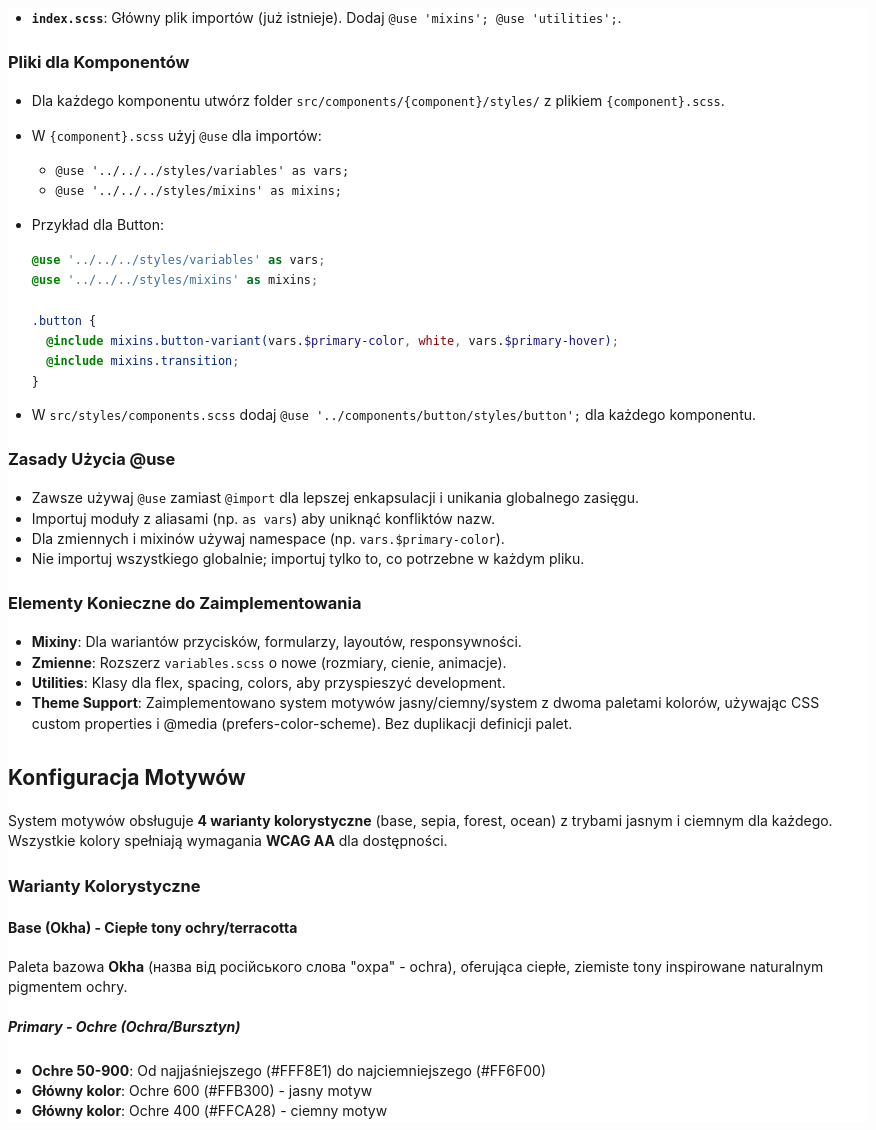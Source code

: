 - **`index.scss`**: Główny plik importów (już istnieje). Dodaj `@use 'mixins'; @use 'utilities';`.

### Pliki dla Komponentów

- Dla każdego komponentu utwórz folder `src/components/{component}/styles/` z plikiem `{component}.scss`.
- W `{component}.scss` użyj `@use` dla importów:
  - `@use '../../../styles/variables' as vars;`
  - `@use '../../../styles/mixins' as mixins;`
- Przykład dla Button:

  ```scss
  @use '../../../styles/variables' as vars;
  @use '../../../styles/mixins' as mixins;

  .button {
    @include mixins.button-variant(vars.$primary-color, white, vars.$primary-hover);
    @include mixins.transition;
  }
  ```

- W `src/styles/components.scss` dodaj `@use '../components/button/styles/button';` dla każdego komponentu.

### Zasady Użycia @use

- Zawsze używaj `@use` zamiast `@import` dla lepszej enkapsulacji i unikania globalnego zasięgu.
- Importuj moduły z aliasami (np. `as vars`) aby uniknąć konfliktów nazw.
- Dla zmiennych i mixinów używaj namespace (np. `vars.$primary-color`).
- Nie importuj wszystkiego globalnie; importuj tylko to, co potrzebne w każdym pliku.

### Elementy Konieczne do Zaimplementowania

- **Mixiny**: Dla wariantów przycisków, formularzy, layoutów, responsywności.
- **Zmienne**: Rozszerz `variables.scss` o nowe (rozmiary, cienie, animacje).
- **Utilities**: Klasy dla flex, spacing, colors, aby przyspieszyć development.
- **Theme Support**: Zaimplementowano system motywów jasny/ciemny/system z dwoma paletami kolorów, używając CSS custom properties i @media (prefers-color-scheme). Bez duplikacji definicji palet.

## Konfiguracja Motywów

System motywów obsługuje **4 warianty kolorystyczne** (base, sepia, forest, ocean) z trybami jasnym i ciemnym dla każdego. Wszystkie kolory spełniają wymagania **WCAG AA** dla dostępności.

### Warianty Kolorystyczne

#### Base (Okha) - Ciepłe tony ochry/terracotta

Paleta bazowa **Okha** (назва від російського слова "охра" - ochra), oferująca ciepłe, ziemiste tony inspirowane naturalnym pigmentem ochry.

##### Primary - Ochre (Ochra/Bursztyn)

- **Ochre 50-900**: Od najjaśniejszego (#FFF8E1) do najciemniejszego (#FF6F00)
- **Główny kolor**: Ochre 600 (#FFB300) - jasny motyw
- **Główny kolor**: Ochre 400 (#FFCA28) - ciemny motyw
